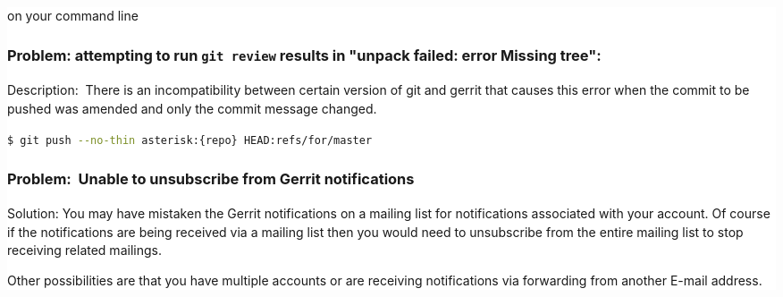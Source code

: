 
on your command line

### Problem: attempting to run `git review` results in "unpack failed: error Missing tree":

Description:  There is an incompatibility between certain version of git and gerrit that causes this error when the commit to be pushed was amended and only the commit message changed.  





```bash title=" " linenums="1"
$ git push --no-thin asterisk:{repo} HEAD:refs/for/master

```


### Problem:  Unable to unsubscribe from Gerrit notifications

Solution: You may have mistaken the Gerrit notifications on a mailing list for notifications associated with your account. Of course if the notifications are being received via a mailing list then you would need to unsubscribe from the entire mailing list to stop receiving related mailings.

Other possibilities are that you have multiple accounts or are receiving notifications via forwarding from another E-mail address.  


